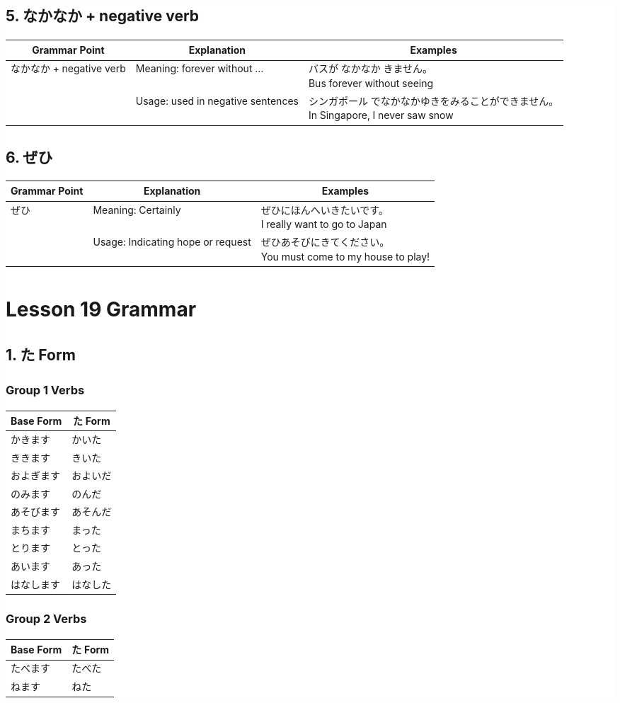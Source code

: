 ## 5. なかなか + negative verb

| Grammar Point            | Explanation                       | Examples                                                                              |
| ------------------------ | --------------------------------- | ------------------------------------------------------------------------------------- |
| なかなか + negative verb | Meaning: forever without …        | バスが なかなか きません。<br>Bus forever without seeing                              |
|                          | Usage: used in negative sentences | シンガポール でなかなかゆきをみることができません。<br>In Singapore, I never saw snow |

## 6. ぜひ

| Grammar Point | Explanation                       | Examples                                                         |
| ------------- | --------------------------------- | ---------------------------------------------------------------- |
| ぜひ          | Meaning: Certainly                | ぜひにほんへいきたいです。<br>I really want to go to Japan       |
|               | Usage: Indicating hope or request | ぜひあそびにきてください。<br>You must come to my house to play! |

# Lesson 19 Grammar

## 1. た Form

### Group 1 Verbs

| Base Form  | た Form  |
| ---------- | -------- |
| かきます   | かいた   |
| ききます   | きいた   |
| およぎます | およいだ |
| のみます   | のんだ   |
| あそびます | あそんだ |
| まちます   | まった   |
| とります   | とった   |
| あいます   | あった   |
| はなします | はなした |

### Group 2 Verbs

| Base Form | た Form |
| --------- | ------- |
| たべます  | たべた  |
| ねます    | ねた    |
